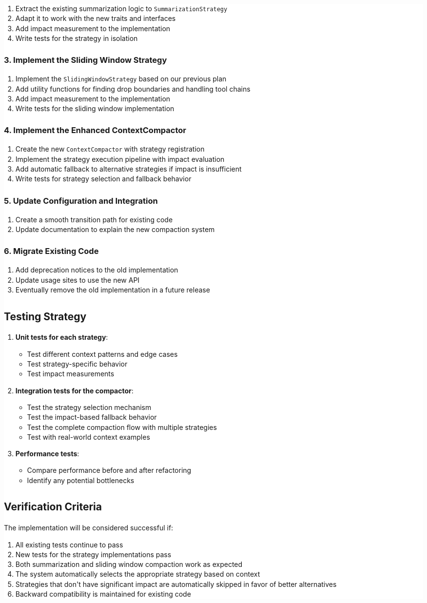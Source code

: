 1. Extract the existing summarization logic to `SummarizationStrategy`
2. Adapt it to work with the new traits and interfaces
3. Add impact measurement to the implementation
4. Write tests for the strategy in isolation

### 3. Implement the Sliding Window Strategy

1. Implement the `SlidingWindowStrategy` based on our previous plan
2. Add utility functions for finding drop boundaries and handling tool chains
3. Add impact measurement to the implementation 
4. Write tests for the sliding window implementation

### 4. Implement the Enhanced ContextCompactor

1. Create the new `ContextCompactor` with strategy registration
2. Implement the strategy execution pipeline with impact evaluation
3. Add automatic fallback to alternative strategies if impact is insufficient
4. Write tests for strategy selection and fallback behavior

### 5. Update Configuration and Integration

1. Create a smooth transition path for existing code
2. Update documentation to explain the new compaction system

### 6. Migrate Existing Code

1. Add deprecation notices to the old implementation
2. Update usage sites to use the new API
3. Eventually remove the old implementation in a future release

## Testing Strategy

1. **Unit tests for each strategy**:
   - Test different context patterns and edge cases
   - Test strategy-specific behavior
   - Test impact measurements

2. **Integration tests for the compactor**:
   - Test the strategy selection mechanism
   - Test the impact-based fallback behavior  
   - Test the complete compaction flow with multiple strategies
   - Test with real-world context examples

3. **Performance tests**:
   - Compare performance before and after refactoring
   - Identify any potential bottlenecks

## Verification Criteria

The implementation will be considered successful if:

1. All existing tests continue to pass
2. New tests for the strategy implementations pass
3. Both summarization and sliding window compaction work as expected
4. The system automatically selects the appropriate strategy based on context
5. Strategies that don't have significant impact are automatically skipped in favor of better alternatives
6. Backward compatibility is maintained for existing code
